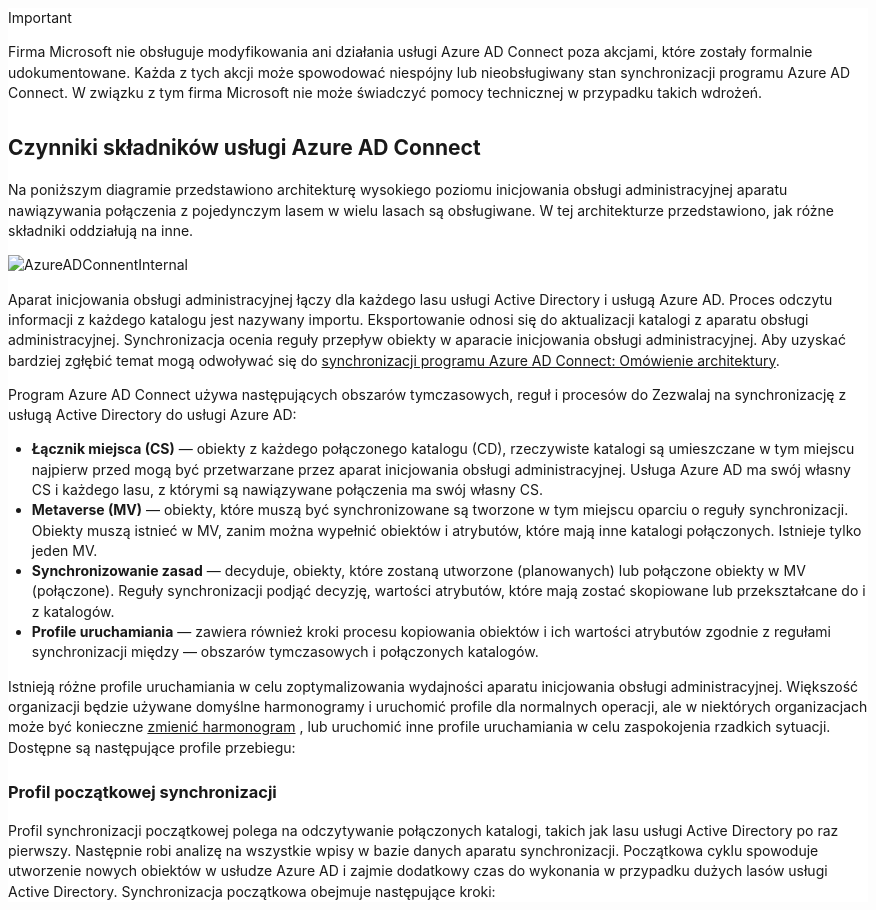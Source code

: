 > [!IMPORTANT]
> Firma Microsoft nie obsługuje modyfikowania ani działania usługi Azure AD Connect poza akcjami, które zostały formalnie udokumentowane. Każda z tych akcji może spowodować niespójny lub nieobsługiwany stan synchronizacji programu Azure AD Connect. W związku z tym firma Microsoft nie może świadczyć pomocy technicznej w przypadku takich wdrożeń.

## <a name="azure-ad-connect-component-factors"></a>Czynniki składników usługi Azure AD Connect

Na poniższym diagramie przedstawiono architekturę wysokiego poziomu inicjowania obsługi administracyjnej aparatu nawiązywania połączenia z pojedynczym lasem w wielu lasach są obsługiwane. W tej architekturze przedstawiono, jak różne składniki oddziałują na inne.

![AzureADConnentInternal](media/plan-connect-performance-factors/AzureADConnentInternal.png)

Aparat inicjowania obsługi administracyjnej łączy dla każdego lasu usługi Active Directory i usługą Azure AD. Proces odczytu informacji z każdego katalogu jest nazywany importu. Eksportowanie odnosi się do aktualizacji katalogi z aparatu obsługi administracyjnej. Synchronizacja ocenia reguły przepływ obiekty w aparacie inicjowania obsługi administracyjnej. Aby uzyskać bardziej zgłębić temat mogą odwoływać się do [synchronizacji programu Azure AD Connect: Omówienie architektury](https://docs.microsoft.com/azure/active-directory/hybrid/concept-azure-ad-connect-sync-architecture).

Program Azure AD Connect używa następujących obszarów tymczasowych, reguł i procesów do Zezwalaj na synchronizację z usługą Active Directory do usługi Azure AD:

* **Łącznik miejsca (CS)** — obiekty z każdego połączonego katalogu (CD), rzeczywiste katalogi są umieszczane w tym miejscu najpierw przed mogą być przetwarzane przez aparat inicjowania obsługi administracyjnej. Usługa Azure AD ma swój własny CS i każdego lasu, z którymi są nawiązywane połączenia ma swój własny CS.
* **Metaverse (MV)** — obiekty, które muszą być synchronizowane są tworzone w tym miejscu oparciu o reguły synchronizacji. Obiekty muszą istnieć w MV, zanim można wypełnić obiektów i atrybutów, które mają inne katalogi połączonych. Istnieje tylko jeden MV.
* **Synchronizowanie zasad** — decyduje, obiekty, które zostaną utworzone (planowanych) lub połączone obiekty w MV (połączone). Reguły synchronizacji podjąć decyzję, wartości atrybutów, które mają zostać skopiowane lub przekształcane do i z katalogów.
* **Profile uruchamiania** — zawiera również kroki procesu kopiowania obiektów i ich wartości atrybutów zgodnie z regułami synchronizacji między — obszarów tymczasowych i połączonych katalogów.

Istnieją różne profile uruchamiania w celu zoptymalizowania wydajności aparatu inicjowania obsługi administracyjnej. Większość organizacji będzie używane domyślne harmonogramy i uruchomić profile dla normalnych operacji, ale w niektórych organizacjach może być konieczne [zmienić harmonogram](https://docs.microsoft.com/azure/active-directory/hybrid/how-to-connect-sync-feature-scheduler) , lub uruchomić inne profile uruchamiania w celu zaspokojenia rzadkich sytuacji. Dostępne są następujące profile przebiegu:

### <a name="initial-sync-profile"></a>Profil początkowej synchronizacji

Profil synchronizacji początkowej polega na odczytywanie połączonych katalogi, takich jak lasu usługi Active Directory po raz pierwszy. Następnie robi analizę na wszystkie wpisy w bazie danych aparatu synchronizacji. Początkowa cyklu spowoduje utworzenie nowych obiektów w usłudze Azure AD i zajmie dodatkowy czas do wykonania w przypadku dużych lasów usługi Active Directory. Synchronizacja początkowa obejmuje następujące kroki:
